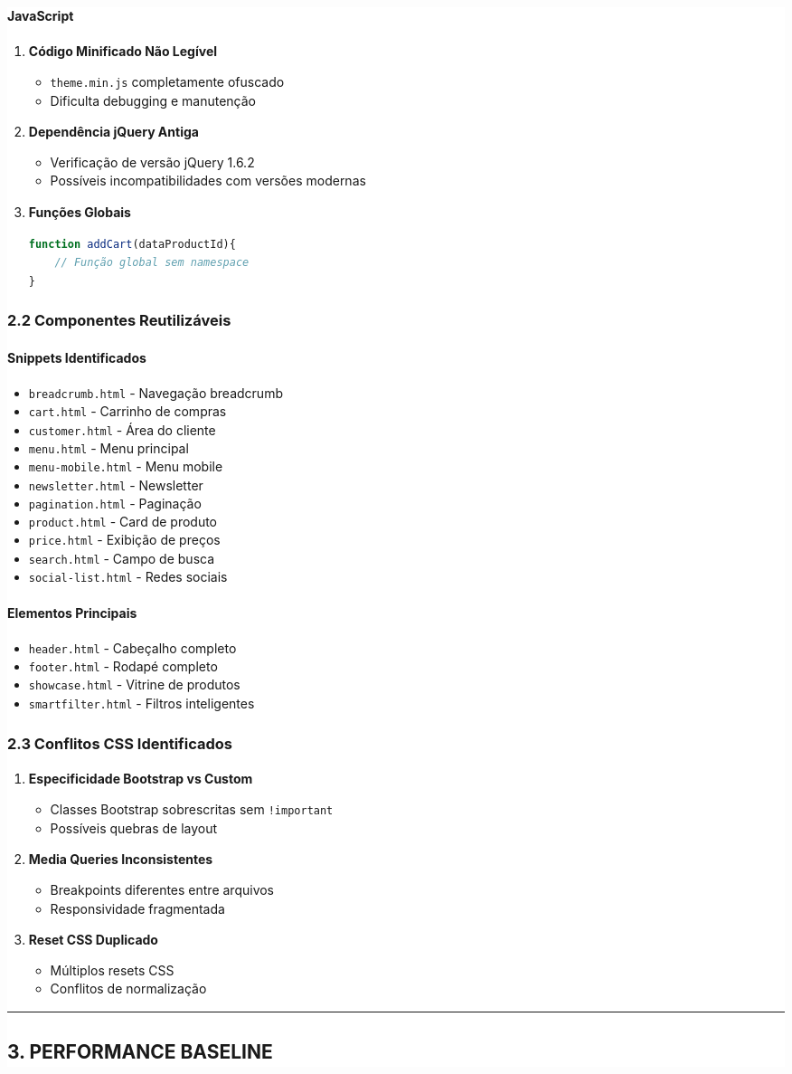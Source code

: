 #### JavaScript
1. **Código Minificado Não Legível**
   - `theme.min.js` completamente ofuscado
   - Dificulta debugging e manutenção

2. **Dependência jQuery Antiga**
   - Verificação de versão jQuery 1.6.2
   - Possíveis incompatibilidades com versões modernas

3. **Funções Globais**
   ```javascript
   function addCart(dataProductId){
       // Função global sem namespace
   }
   ```

### 2.2 Componentes Reutilizáveis

#### Snippets Identificados
- `breadcrumb.html` - Navegação breadcrumb
- `cart.html` - Carrinho de compras
- `customer.html` - Área do cliente
- `menu.html` - Menu principal
- `menu-mobile.html` - Menu mobile
- `newsletter.html` - Newsletter
- `pagination.html` - Paginação
- `product.html` - Card de produto
- `price.html` - Exibição de preços
- `search.html` - Campo de busca
- `social-list.html` - Redes sociais

#### Elementos Principais
- `header.html` - Cabeçalho completo
- `footer.html` - Rodapé completo
- `showcase.html` - Vitrine de produtos
- `smartfilter.html` - Filtros inteligentes

### 2.3 Conflitos CSS Identificados

1. **Especificidade Bootstrap vs Custom**
   - Classes Bootstrap sobrescritas sem `!important`
   - Possíveis quebras de layout

2. **Media Queries Inconsistentes**
   - Breakpoints diferentes entre arquivos
   - Responsividade fragmentada

3. **Reset CSS Duplicado**
   - Múltiplos resets CSS
   - Conflitos de normalização

---

## 3. PERFORMANCE BASELINE
